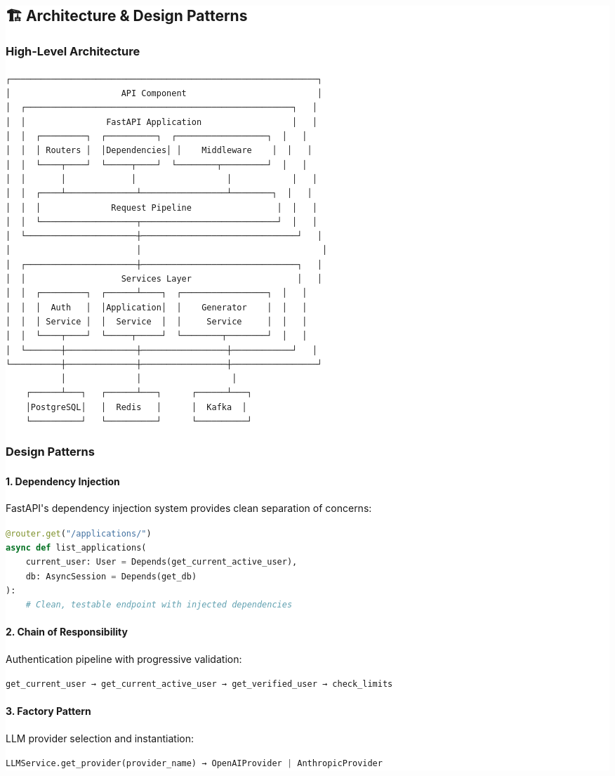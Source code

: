 ## 🏗️ Architecture & Design Patterns

### High-Level Architecture
```
┌─────────────────────────────────────────────────────────────┐
│                      API Component                          │
│  ┌─────────────────────────────────────────────────────┐   │
│  │                FastAPI Application                  │   │
│  │  ┌─────────┐  ┌──────────┐  ┌──────────────────┐  │   │
│  │  │ Routers │  │Dependencies│ │    Middleware    │  │   │
│  │  └────┬────┘  └─────┬────┘  └────────┬─────────┘  │   │
│  │       │             │                  │            │   │
│  │  ┌────┴──────────────┴─────────────────┴────────┐  │   │
│  │  │              Request Pipeline                 │  │   │
│  │  └───────────────────┬───────────────────────────┘  │   │
│  └──────────────────────┼───────────────────────────────┘   │
│                         │                                    │
│  ┌──────────────────────┼───────────────────────────────┐   │
│  │                   Services Layer                     │   │
│  │  ┌─────────┐  ┌──────┴────┐  ┌─────────────────┐  │   │
│  │  │  Auth   │  │Application│  │    Generator    │  │   │
│  │  │ Service │  │  Service  │  │     Service     │  │   │
│  │  └────┬────┘  └─────┬─────┘  └────────┬────────┘  │   │
│  └───────┼──────────────┼─────────────────┼────────────┘   │
└──────────┼──────────────┼─────────────────┼─────────────────┘
           │              │                  │
    ┌──────┴───┐   ┌──────┴───┐      ┌──────┴───┐
    │PostgreSQL│   │  Redis   │      │  Kafka  │
    └──────────┘   └──────────┘      └──────────┘
```

### Design Patterns

#### 1. Dependency Injection
FastAPI's dependency injection system provides clean separation of concerns:
```python
@router.get("/applications/")
async def list_applications(
    current_user: User = Depends(get_current_active_user),
    db: AsyncSession = Depends(get_db)
):
    # Clean, testable endpoint with injected dependencies
```

#### 2. Chain of Responsibility
Authentication pipeline with progressive validation:
```python
get_current_user → get_current_active_user → get_verified_user → check_limits
```

#### 3. Factory Pattern
LLM provider selection and instantiation:
```python
LLMService.get_provider(provider_name) → OpenAIProvider | AnthropicProvider
```

